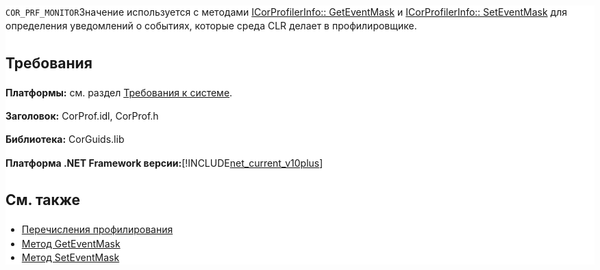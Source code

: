  `COR_PRF_MONITOR`Значение используется с методами [ICorProfilerInfo:: GetEventMask](icorprofilerinfo-geteventmask-method.md) и [ICorProfilerInfo:: SetEventMask](icorprofilerinfo-seteventmask-method.md) для определения уведомлений о событиях, которые среда CLR делает в профилировщике.  
  
## <a name="requirements"></a>Требования  

 **Платформы:** см. раздел [Требования к системе](../../get-started/system-requirements.md).  
  
 **Заголовок:** CorProf.idl, CorProf.h  
  
 **Библиотека:** CorGuids.lib  
  
 **Платформа .NET Framework версии:**[!INCLUDE[net_current_v10plus](../../../../includes/net-current-v10plus-md.md)]  
  
## <a name="see-also"></a>См. также

- [Перечисления профилирования](profiling-enumerations.md)
- [Метод GetEventMask](icorprofilerinfo-geteventmask-method.md)
- [Метод SetEventMask](icorprofilerinfo-seteventmask-method.md)
